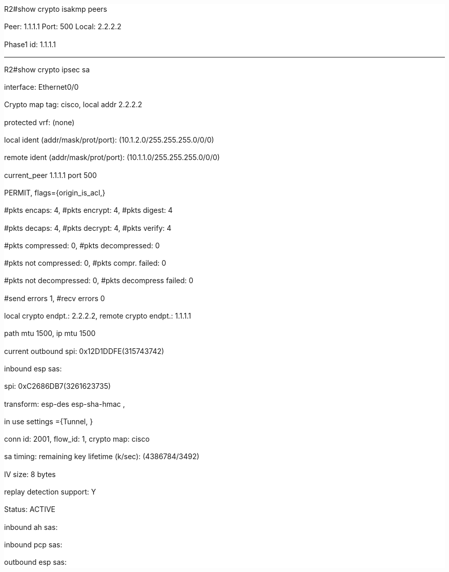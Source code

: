 R2#show crypto isakmp peers

Peer: 1.1.1.1 Port: 500 Local: 2.2.2.2

Phase1 id: 1.1.1.1

- -------------------------------

R2#show crypto ipsec sa

interface: Ethernet0/0

Crypto map tag: cisco, local addr 2.2.2.2

protected vrf: (none)

local ident (addr/mask/prot/port): (10.1.2.0/255.255.255.0/0/0)

remote ident (addr/mask/prot/port): (10.1.1.0/255.255.255.0/0/0)

current_peer 1.1.1.1 port 500

PERMIT, flags={origin_is_acl,}

#pkts encaps: 4, #pkts encrypt: 4, #pkts digest: 4

#pkts decaps: 4, #pkts decrypt: 4, #pkts verify: 4

#pkts compressed: 0, #pkts decompressed: 0

#pkts not compressed: 0, #pkts compr. failed: 0

#pkts not decompressed: 0, #pkts decompress failed: 0

#send errors 1, #recv errors 0

local crypto endpt.: 2.2.2.2, remote crypto endpt.: 1.1.1.1

path mtu 1500, ip mtu 1500

current outbound spi: 0x12D1DDFE(315743742)

inbound esp sas:

spi: 0xC2686DB7(3261623735)

transform: esp-des esp-sha-hmac ,

in use settings ={Tunnel, }

conn id: 2001, flow_id: 1, crypto map: cisco

sa timing: remaining key lifetime (k/sec): (4386784/3492)

IV size: 8 bytes

replay detection support: Y

Status: ACTIVE

inbound ah sas:

inbound pcp sas:

outbound esp sas:
